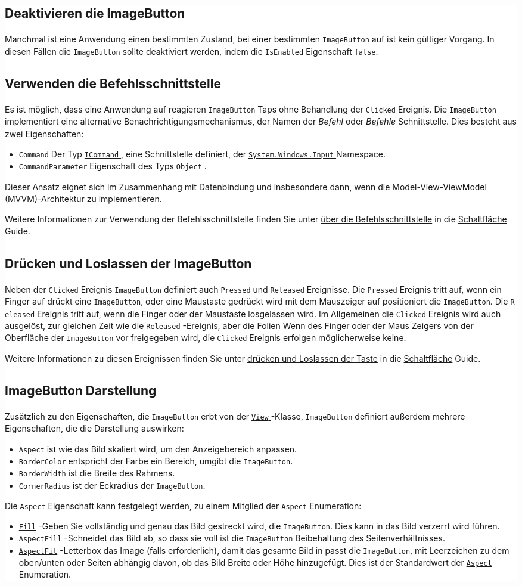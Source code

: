 ## <a name="disabling-the-imagebutton"></a>Deaktivieren die ImageButton

Manchmal ist eine Anwendung einen bestimmten Zustand, bei einer bestimmten `ImageButton` auf ist kein gültiger Vorgang. In diesen Fällen die `ImageButton` sollte deaktiviert werden, indem die `IsEnabled` Eigenschaft `false`.

## <a name="using-the-command-interface"></a>Verwenden die Befehlsschnittstelle

Es ist möglich, dass eine Anwendung auf reagieren `ImageButton` Taps ohne Behandlung der `Clicked` Ereignis. Die `ImageButton` implementiert eine alternative Benachrichtigungsmechanismus, der Namen der _Befehl_ oder _Befehle_ Schnittstelle. Dies besteht aus zwei Eigenschaften:

- `Command` Der Typ [ `ICommand` ](xref:System.Windows.Input.ICommand), eine Schnittstelle definiert, der [ `System.Windows.Input` ](xref:System.Windows.Input) Namespace.
- `CommandParameter` Eigenschaft des Typs [ `Object` ](xref:System.Object).

Dieser Ansatz eignet sich im Zusammenhang mit Datenbindung und insbesondere dann, wenn die Model-View-ViewModel (MVVM)-Architektur zu implementieren.

Weitere Informationen zur Verwendung der Befehlsschnittstelle finden Sie unter [über die Befehlsschnittstelle](button.md#using-the-command-interface) in die [Schaltfläche](button.md) Guide.

## <a name="pressing-and-releasing-the-imagebutton"></a>Drücken und Loslassen der ImageButton

Neben der `Clicked` Ereignis `ImageButton` definiert auch `Pressed` und `Released` Ereignisse. Die `Pressed` Ereignis tritt auf, wenn ein Finger auf drückt eine `ImageButton`, oder eine Maustaste gedrückt wird mit dem Mauszeiger auf positioniert die `ImageButton`. Die `Released` Ereignis tritt auf, wenn die Finger oder der Maustaste losgelassen wird. Im Allgemeinen die `Clicked` Ereignis wird auch ausgelöst, zur gleichen Zeit wie die `Released` -Ereignis, aber die Folien Wenn des Finger oder der Maus Zeigers von der Oberfläche der `ImageButton` vor freigegeben wird, die `Clicked` Ereignis erfolgen möglicherweise keine.

Weitere Informationen zu diesen Ereignissen finden Sie unter [drücken und Loslassen der Taste](button.md#pressing-and-releasing-the-button) in die [Schaltfläche](button.md) Guide.

## <a name="imagebutton-appearance"></a>ImageButton Darstellung

Zusätzlich zu den Eigenschaften, die `ImageButton` erbt von der [ `View` ](xref:Xamarin.Forms.View) -Klasse, `ImageButton` definiert außerdem mehrere Eigenschaften, die die Darstellung auswirken:

- `Aspect` ist wie das Bild skaliert wird, um den Anzeigebereich anpassen.
- `BorderColor` entspricht der Farbe ein Bereich, umgibt die `ImageButton`.
- `BorderWidth` ist die Breite des Rahmens.
- `CornerRadius` ist der Eckradius der `ImageButton`.

Die `Aspect` Eigenschaft kann festgelegt werden, zu einem Mitglied der [ `Aspect` ](xref:Xamarin.Forms.Aspect) Enumeration:

- [`Fill`](xref:Xamarin.Forms.Aspect.Fill) -Geben Sie vollständig und genau das Bild gestreckt wird, die `ImageButton`. Dies kann in das Bild verzerrt wird führen.
- [`AspectFill`](xref:Xamarin.Forms.Aspect.AspectFill) -Schneidet das Bild ab, so dass sie voll ist die `ImageButton` Beibehaltung des Seitenverhältnisses.
- [`AspectFit`](xref:Xamarin.Forms.Aspect.AspectFit) -Letterbox das Image (falls erforderlich), damit das gesamte Bild in passt die `ImageButton`, mit Leerzeichen zu dem oben/unten oder Seiten abhängig davon, ob das Bild Breite oder Höhe hinzugefügt. Dies ist der Standardwert der [ `Aspect` ](xref:Xamarin.Forms.Aspect) Enumeration.
